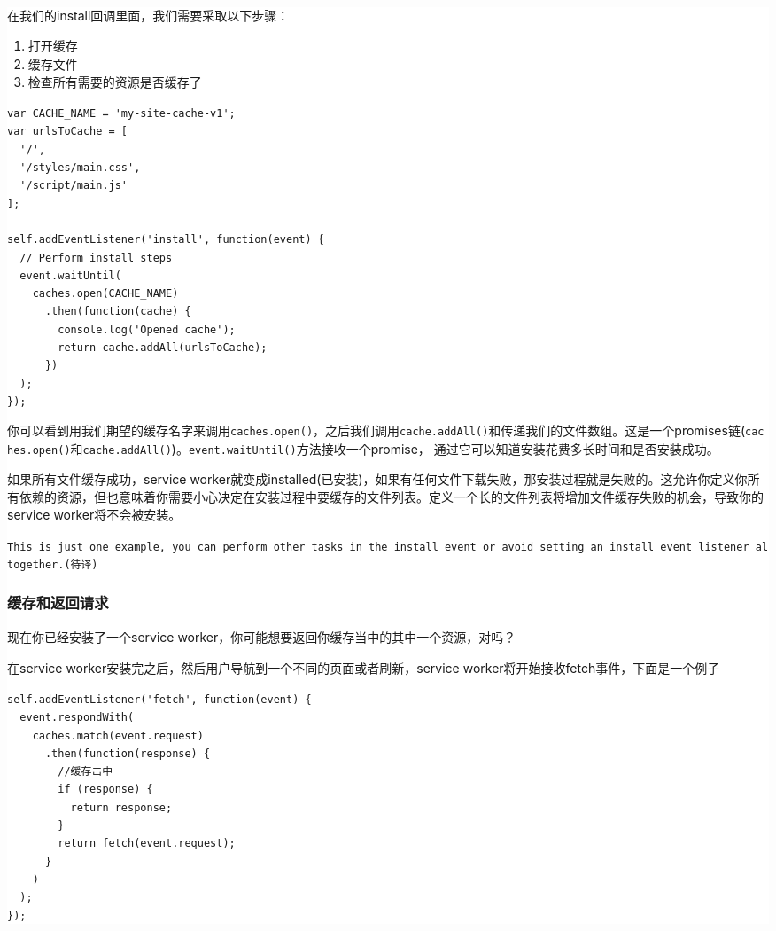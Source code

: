 在我们的install回调里面，我们需要采取以下步骤：

1. 打开缓存
2. 缓存文件
3. 检查所有需要的资源是否缓存了

```
var CACHE_NAME = 'my-site-cache-v1';
var urlsToCache = [
  '/',
  '/styles/main.css',
  '/script/main.js'
];

self.addEventListener('install', function(event) {
  // Perform install steps
  event.waitUntil(
    caches.open(CACHE_NAME)
      .then(function(cache) {
        console.log('Opened cache');
        return cache.addAll(urlsToCache);
      })
  );
});
```

你可以看到用我们期望的缓存名字来调用`caches.open()`，之后我们调用`cache.addAll()`和传递我们的文件数组。这是一个promises链(`caches.open()`和`cache.addAll()`)。`event.waitUntil()`方法接收一个promise， 通过它可以知道安装花费多长时间和是否安装成功。

如果所有文件缓存成功，service worker就变成installed(已安装)，如果有任何文件下载失败，那安装过程就是失败的。这允许你定义你所有依赖的资源，但也意味着你需要小心决定在安装过程中要缓存的文件列表。定义一个长的文件列表将增加文件缓存失败的机会，导致你的service worker将不会被安装。

`This is just one example, you can perform other tasks in the install event or avoid setting an install event listener altogether.(待译)`

### 缓存和返回请求

现在你已经安装了一个service worker，你可能想要返回你缓存当中的其中一个资源，对吗？

在service worker安装完之后，然后用户导航到一个不同的页面或者刷新，service worker将开始接收fetch事件，下面是一个例子

```
self.addEventListener('fetch', function(event) {
  event.respondWith(
    caches.match(event.request)
      .then(function(response) {
        //缓存击中
        if (response) {
          return response;
        }
        return fetch(event.request);
      }
    )
  );
});
```
